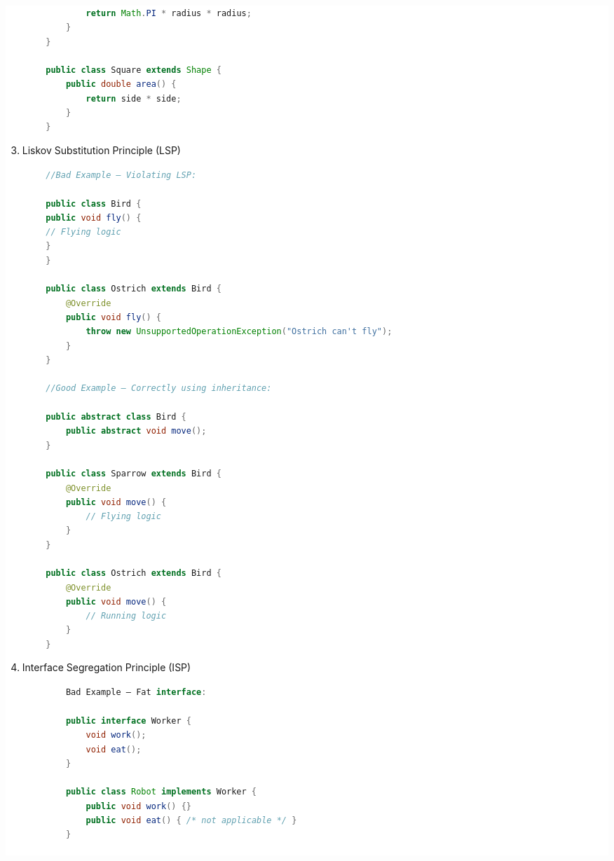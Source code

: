 ```Java
                return Math.PI * radius * radius;
            }
        }
        
        public class Square extends Shape {
            public double area() {
                return side * side;
            }
        }
```

3. Liskov Substitution Principle (LSP)

```Java
        //Bad Example – Violating LSP:
        
        public class Bird {
        public void fly() {
        // Flying logic
        }
        }
        
        public class Ostrich extends Bird {
            @Override
            public void fly() {
                throw new UnsupportedOperationException("Ostrich can't fly");
            }
        }
        
        //Good Example – Correctly using inheritance:
        
        public abstract class Bird {
            public abstract void move();
        }
        
        public class Sparrow extends Bird {
            @Override
            public void move() {
                // Flying logic
            }
        }
        
        public class Ostrich extends Bird {
            @Override
            public void move() {
                // Running logic
            }
        }
```

4. Interface Segregation Principle (ISP)

```Java
            Bad Example – Fat interface:
    
            public interface Worker {
                void work();
                void eat();
            }
            
            public class Robot implements Worker {
                public void work() {}
                public void eat() { /* not applicable */ }
            }
            
```